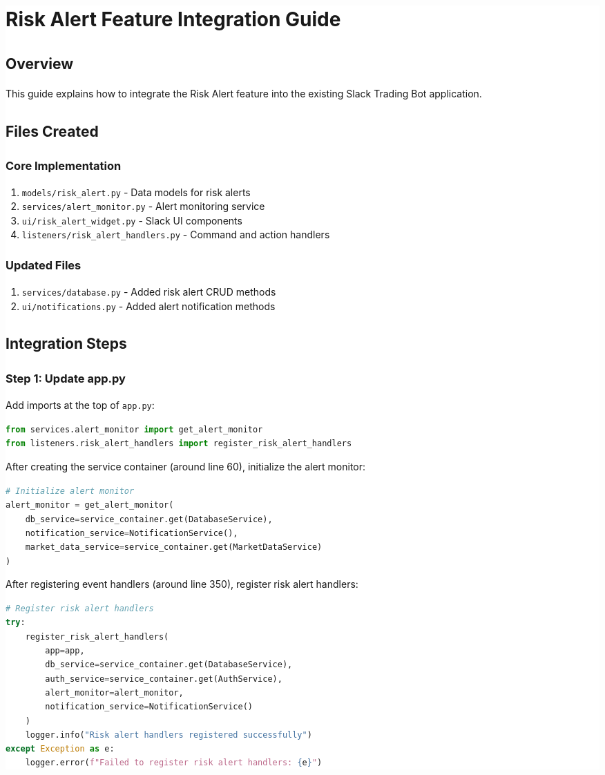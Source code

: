 # Risk Alert Feature Integration Guide

## Overview
This guide explains how to integrate the Risk Alert feature into the existing Slack Trading Bot application.

## Files Created

### Core Implementation
1. `models/risk_alert.py` - Data models for risk alerts
2. `services/alert_monitor.py` - Alert monitoring service
3. `ui/risk_alert_widget.py` - Slack UI components
4. `listeners/risk_alert_handlers.py` - Command and action handlers

### Updated Files
1. `services/database.py` - Added risk alert CRUD methods
2. `ui/notifications.py` - Added alert notification methods

## Integration Steps

### Step 1: Update app.py

Add imports at the top of `app.py`:

```python
from services.alert_monitor import get_alert_monitor
from listeners.risk_alert_handlers import register_risk_alert_handlers
```

After creating the service container (around line 60), initialize the alert monitor:

```python
# Initialize alert monitor
alert_monitor = get_alert_monitor(
    db_service=service_container.get(DatabaseService),
    notification_service=NotificationService(),
    market_data_service=service_container.get(MarketDataService)
)
```

After registering event handlers (around line 350), register risk alert handlers:

```python
# Register risk alert handlers
try:
    register_risk_alert_handlers(
        app=app,
        db_service=service_container.get(DatabaseService),
        auth_service=service_container.get(AuthService),
        alert_monitor=alert_monitor,
        notification_service=NotificationService()
    )
    logger.info("Risk alert handlers registered successfully")
except Exception as e:
    logger.error(f"Failed to register risk alert handlers: {e}")
```
